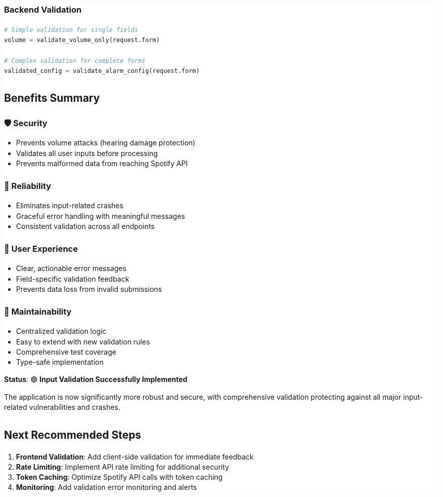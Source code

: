 ### **Backend Validation**
```python
# Simple validation for single fields
volume = validate_volume_only(request.form)

# Complex validation for complete forms  
validated_config = validate_alarm_config(request.form)
```

## Benefits Summary

### **🛡️ Security**
- Prevents volume attacks (hearing damage protection)
- Validates all user inputs before processing
- Prevents malformed data from reaching Spotify API

### **🚀 Reliability** 
- Eliminates input-related crashes
- Graceful error handling with meaningful messages
- Consistent validation across all endpoints

### **👥 User Experience**
- Clear, actionable error messages
- Field-specific validation feedback
- Prevents data loss from invalid submissions

### **🔧 Maintainability**
- Centralized validation logic
- Easy to extend with new validation rules
- Comprehensive test coverage
- Type-safe implementation

**Status**: 🟢 **Input Validation Successfully Implemented**

The application is now significantly more robust and secure, with comprehensive validation protecting against all major input-related vulnerabilities and crashes.

## Next Recommended Steps
1. **Frontend Validation**: Add client-side validation for immediate feedback
2. **Rate Limiting**: Implement API rate limiting for additional security
3. **Token Caching**: Optimize Spotify API calls with token caching
4. **Monitoring**: Add validation error monitoring and alerts
